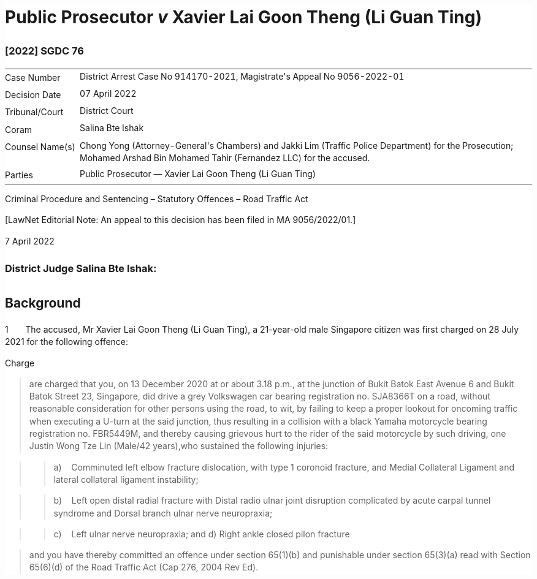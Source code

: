 <style>.footnotes::before { content: "Footnotes:"; }</style>
# Public Prosecutor _v_ Xavier Lai Goon Theng (Li Guan Ting)  

### \[2022\] SGDC 76

<table id="info-table"><tbody><tr class="info-row"><td class="txt-label" style="padding: 4px 0px; white-space: nowrap" valign="top">Case Number</td><td class="txt-body">District Arrest Case No 914170-2021, Magistrate's Appeal No 9056-2022-01</td></tr><tr class="info-row"><td class="txt-label" style="padding: 4px 0px; white-space: nowrap" valign="top">Decision Date</td><td class="txt-body">07 April 2022</td></tr><tr class="info-row"><td class="txt-label" style="padding: 4px 0px; white-space: nowrap" valign="top">Tribunal/Court</td><td class="txt-body">District Court</td></tr><tr class="info-row"><td class="txt-label" style="padding: 4px 0px; white-space: nowrap" valign="top">Coram</td><td class="txt-body">Salina Bte Ishak</td></tr><tr class="info-row"><td class="txt-label" style="padding: 4px 0px; white-space: nowrap" valign="top">Counsel Name(s)</td><td class="txt-body">Chong Yong (Attorney-General's Chambers) and Jakki Lim (Traffic Police Department) for the Prosecution; Mohamed Arshad Bin Mohamed Tahir (Fernandez LLC) for the accused.</td></tr><tr class="info-row"><td class="txt-label" style="padding: 4px 0px; white-space: nowrap" valign="top">Parties</td><td class="txt-body">Public Prosecutor — Xavier Lai Goon Theng (Li Guan Ting)</td></tr></tbody></table>

Criminal Procedure and Sentencing – Statutory Offences – Road Traffic Act

\[LawNet Editorial Note: An appeal to this decision has been filed in MA 9056/2022/01.\]

7 April 2022

### District Judge Salina Bte Ishak:

## Background

1       The accused, Mr Xavier Lai Goon Theng (Li Guan Ting), a 21-year-old male Singapore citizen was first charged on 28 July 2021 for the following offence:

Charge

> are charged that you, on 13 December 2020 at or about 3.18 p.m., at the junction of Bukit Batok East Avenue 6 and Bukit Batok Street 23, Singapore, did drive a grey Volkswagen car bearing registration no. SJA8366T on a road, without reasonable consideration for other persons using the road, to wit, by failing to keep a proper lookout for oncoming traffic when executing a U-turn at the said junction, thus resulting in a collision with a black Yamaha motorcycle bearing registration no. FBR5449M, and thereby causing grievous hurt to the rider of the said motorcycle by such driving, one Justin Wong Tze Lin (Male/42 years),who sustained the following injuries:

>> a)    Comminuted left elbow fracture dislocation, with type 1 coronoid fracture, and Medial Collateral Ligament and lateral collateral ligament instability;

>> b)    Left open distal radial fracture with Distal radio ulnar joint disruption complicated by acute carpal tunnel syndrome and Dorsal branch ulnar nerve neuropraxia;

>> c)    Left ulnar nerve neuropraxia; and d) Right ankle closed pilon fracture

> and you have thereby committed an offence under section 65(1)(b) and punishable under section 65(3)(a) read with Section 65(6)(d) of the Road Traffic Act (Cap 276, 2004 Rev Ed).
